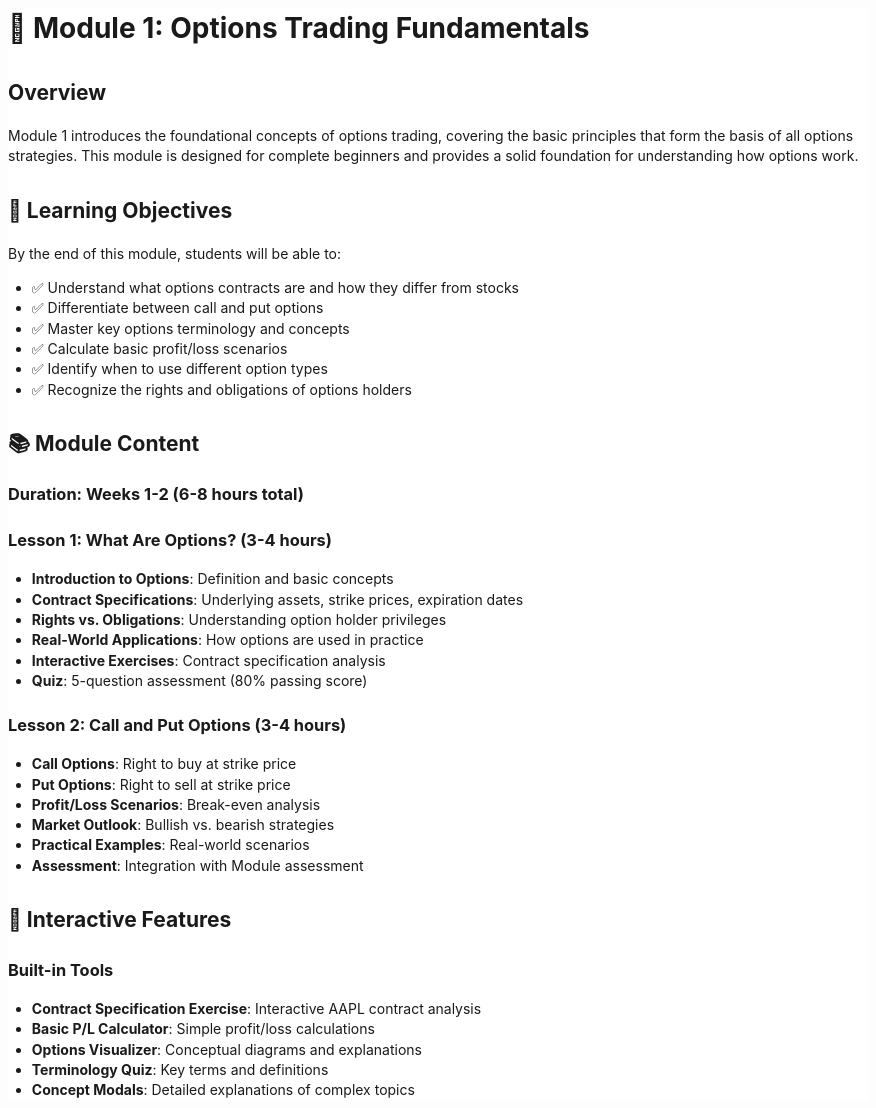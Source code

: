 # 📖 Module 1: Options Trading Fundamentals

## Overview

Module 1 introduces the foundational concepts of options trading, covering the basic principles that form the basis of all options strategies. This module is designed for complete beginners and provides a solid foundation for understanding how options work.

## 🎯 Learning Objectives

By the end of this module, students will be able to:
- ✅ Understand what options contracts are and how they differ from stocks
- ✅ Differentiate between call and put options
- ✅ Master key options terminology and concepts
- ✅ Calculate basic profit/loss scenarios
- ✅ Identify when to use different option types
- ✅ Recognize the rights and obligations of options holders

## 📚 Module Content

### Duration: Weeks 1-2 (6-8 hours total)

### Lesson 1: What Are Options? (3-4 hours)
- **Introduction to Options**: Definition and basic concepts
- **Contract Specifications**: Underlying assets, strike prices, expiration dates
- **Rights vs. Obligations**: Understanding option holder privileges
- **Real-World Applications**: How options are used in practice
- **Interactive Exercises**: Contract specification analysis
- **Quiz**: 5-question assessment (80% passing score)

### Lesson 2: Call and Put Options (3-4 hours)
- **Call Options**: Right to buy at strike price
- **Put Options**: Right to sell at strike price
- **Profit/Loss Scenarios**: Break-even analysis
- **Market Outlook**: Bullish vs. bearish strategies
- **Practical Examples**: Real-world scenarios
- **Assessment**: Integration with Module assessment

## 🧪 Interactive Features

### Built-in Tools
- **Contract Specification Exercise**: Interactive AAPL contract analysis
- **Basic P/L Calculator**: Simple profit/loss calculations
- **Options Visualizer**: Conceptual diagrams and explanations
- **Terminology Quiz**: Key terms and definitions
- **Concept Modals**: Detailed explanations of complex topics
